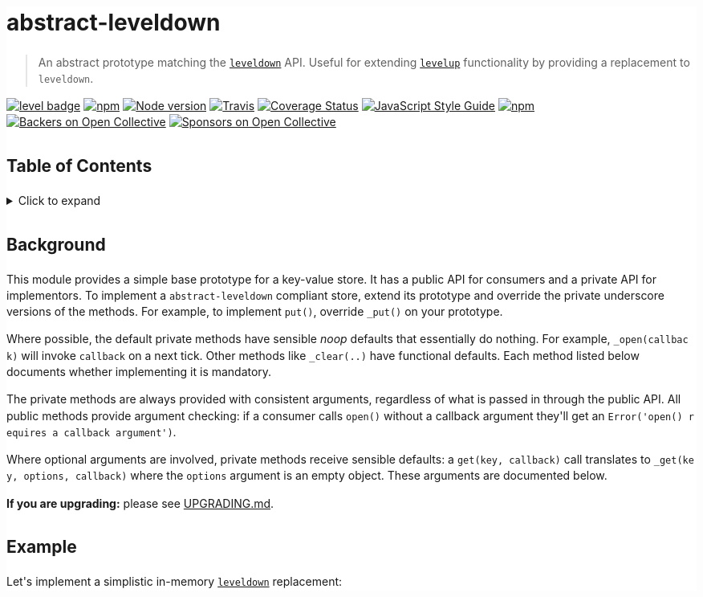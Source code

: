 # abstract-leveldown

> An abstract prototype matching the [`leveldown`][leveldown] API. Useful for extending [`levelup`](https://github.com/Level/levelup) functionality by providing a replacement to `leveldown`.

[![level badge][level-badge]](https://github.com/Level/awesome)
[![npm](https://img.shields.io/npm/v/abstract-leveldown.svg?label=&logo=npm)](https://www.npmjs.com/package/abstract-leveldown)
[![Node version](https://img.shields.io/node/v/abstract-leveldown.svg)](https://www.npmjs.com/package/abstract-leveldown)
[![Travis](https://img.shields.io/travis/com/Level/abstract-leveldown.svg?logo=travis&label=)](https://travis-ci.com/Level/abstract-leveldown)
[![Coverage Status](https://coveralls.io/repos/github/Level/abstract-leveldown/badge.svg)](https://coveralls.io/github/Level/abstract-leveldown)
[![JavaScript Style Guide](https://img.shields.io/badge/code_style-standard-brightgreen.svg)](https://standardjs.com)
[![npm](https://img.shields.io/npm/dm/abstract-leveldown.svg?label=dl)](https://www.npmjs.com/package/abstract-leveldown)
[![Backers on Open Collective](https://opencollective.com/level/backers/badge.svg?color=orange)](#backers)
[![Sponsors on Open Collective](https://opencollective.com/level/sponsors/badge.svg?color=orange)](#sponsors)

## Table of Contents

<details><summary>Click to expand</summary></details>

## Background

This module provides a simple base prototype for a key-value store. It has a public API for consumers and a private API for implementors. To implement a `abstract-leveldown` compliant store, extend its prototype and override the private underscore versions of the methods. For example, to implement `put()`, override `_put()` on your prototype.

Where possible, the default private methods have sensible _noop_ defaults that essentially do nothing. For example, `_open(callback)` will invoke `callback` on a next tick. Other methods like `_clear(..)` have functional defaults. Each method listed below documents whether implementing it is mandatory.

The private methods are always provided with consistent arguments, regardless of what is passed in through the public API. All public methods provide argument checking: if a consumer calls `open()` without a callback argument they'll get an `Error('open() requires a callback argument')`.

Where optional arguments are involved, private methods receive sensible defaults: a `get(key, callback)` call translates to `_get(key, options, callback)` where the `options` argument is an empty object. These arguments are documented below.

**If you are upgrading:** please see [UPGRADING.md](UPGRADING.md).

## Example

Let's implement a simplistic in-memory [`leveldown`][leveldown] replacement:


[level-badge]: https://leveljs.org/img/badge.svg
[encoding-down]: https://github.com/Level/encoding-down
[leveldown]: https://github.com/Level/leveldown
